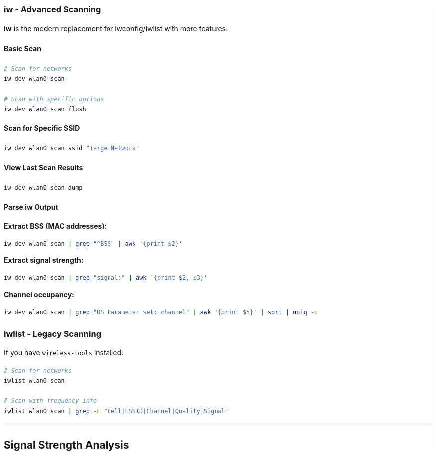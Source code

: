 ### iw - Advanced Scanning

**iw** is the modern replacement for iwconfig/iwlist with more features.

#### Basic Scan

```bash
# Scan for networks
iw dev wlan0 scan

# Scan with specific options
iw dev wlan0 scan flush
```

#### Scan for Specific SSID

```bash
iw dev wlan0 scan ssid "TargetNetwork"
```

#### View Last Scan Results

```bash
iw dev wlan0 scan dump
```

#### Parse iw Output

**Extract BSS (MAC addresses):**
```bash
iw dev wlan0 scan | grep "^BSS" | awk '{print $2}'
```

**Extract signal strength:**
```bash
iw dev wlan0 scan | grep "signal:" | awk '{print $2, $3}'
```

**Channel occupancy:**
```bash
iw dev wlan0 scan | grep "DS Parameter set: channel" | awk '{print $5}' | sort | uniq -c
```

### iwlist - Legacy Scanning

If you have `wireless-tools` installed:

```bash
# Scan for networks
iwlist wlan0 scan

# Scan with frequency info
iwlist wlan0 scan | grep -E "Cell|ESSID|Channel|Quality|Signal"
```

---

## Signal Strength Analysis
